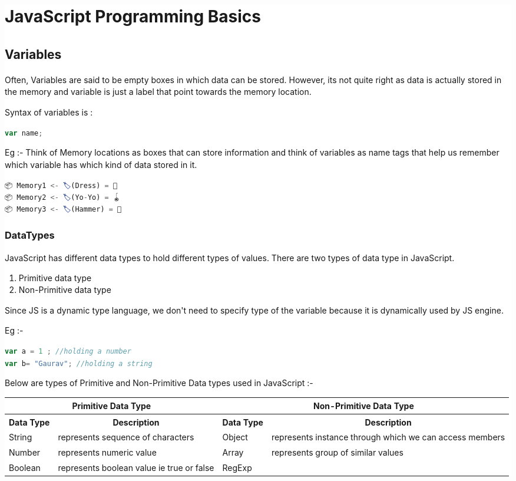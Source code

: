 # <span class="header">JavaScript Programming Basics</span> 

## <span class="header2">Variables</span>

Often, Variables are said to be empty boxes in which data can be stored. However, its not quite right as data is actually stored in the memory and <span class="highlight">variable is just a label that point towards the memory location</span>.

Syntax of variables is :
```js
var name;
```

Eg :- Think of Memory locations as boxes that can store information and think of variables as name tags that help us remember which variable has which kind of data stored in it. 

```js
📦 Memory1 <- 🏷️(Dress) = 👗 
📦 Memory2 <- 🏷️(Yo-Yo) = 🪀
📦 Memory3 <- 🏷️(Hammer) = 🔨 
```
### <span class="header3">DataTypes</span>

JavaScript has different data types to hold different types of values. There are two types of data type in JavaScript.
1. Primitive data type
2. Non-Primitive data type

Since JS is a dynamic type language, we don't need to specify type of the variable because it is dynamically used by JS engine.

Eg :-

```js
var a = 1 ; //holding a number
var b= "Gaurav"; //holding a string
```

Below are types of Primitive and Non-Primitive Data types used in JavaScript :-
<table>
<tr>
<th colspan="2">Primitive Data Type</th>
<th colspan="2">Non-Primitive Data Type</th>
</tr>
<tr>
<th>Data Type</th>
<th>Description</th>
<th>Data Type</th>
<th>Description</th>
</tr>
<tr>
<td>String</td>
<td>represents sequence of characters</td>
<td>Object</td>
<td>represents instance through which we can access members</td>
</tr>
<tr>
<td>Number</td>
<td>represents numeric value</td>
<td>Array</td>
<td>represents group of similar values</td>
</tr>
<tr>
<td>Boolean</td>
<td>represents boolean value ie true or false</td>
<td>RegExp</td>